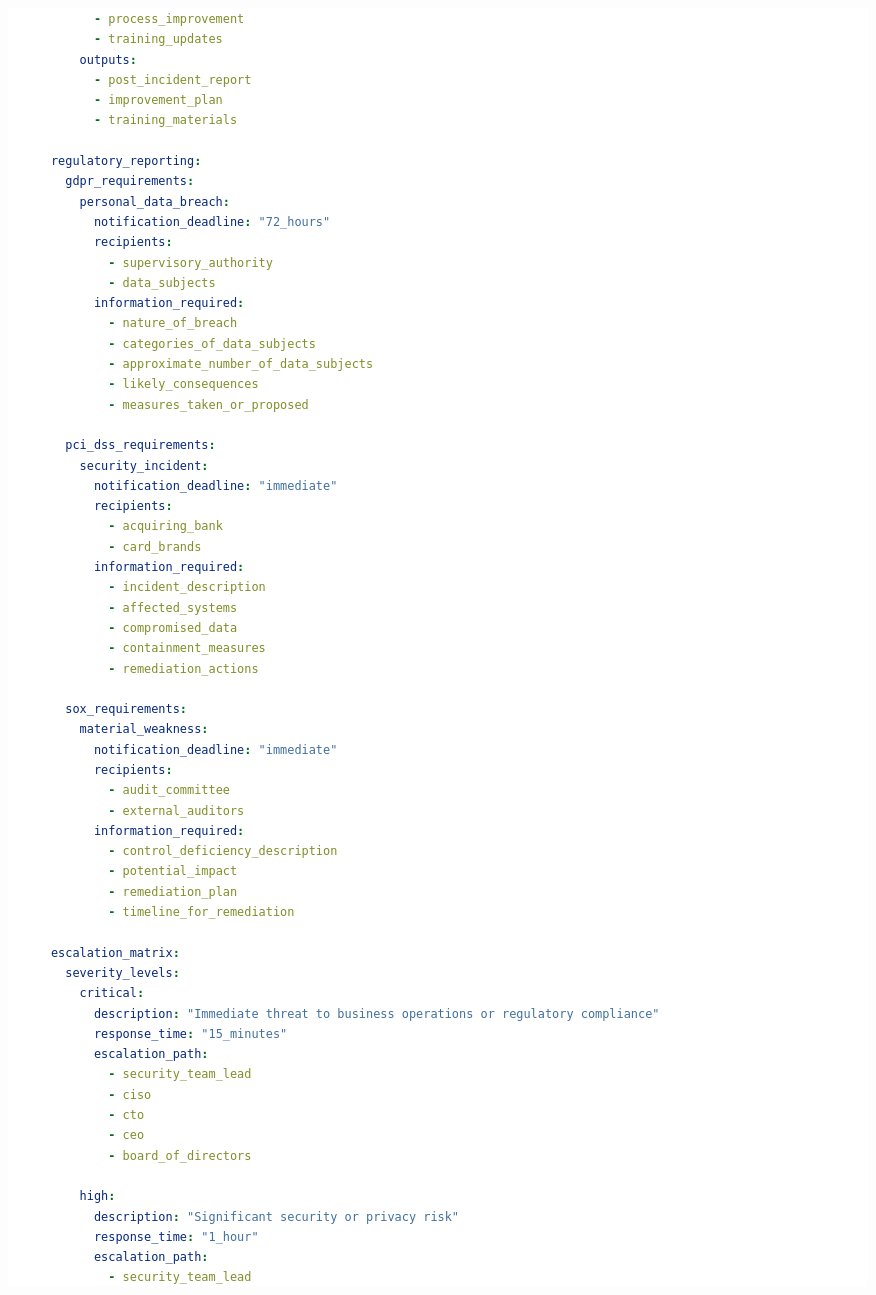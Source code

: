 ```yaml
            - process_improvement
            - training_updates
          outputs:
            - post_incident_report
            - improvement_plan
            - training_materials
      
      regulatory_reporting:
        gdpr_requirements:
          personal_data_breach:
            notification_deadline: "72_hours"
            recipients:
              - supervisory_authority
              - data_subjects
            information_required:
              - nature_of_breach
              - categories_of_data_subjects
              - approximate_number_of_data_subjects
              - likely_consequences
              - measures_taken_or_proposed
        
        pci_dss_requirements:
          security_incident:
            notification_deadline: "immediate"
            recipients:
              - acquiring_bank
              - card_brands
            information_required:
              - incident_description
              - affected_systems
              - compromised_data
              - containment_measures
              - remediation_actions
        
        sox_requirements:
          material_weakness:
            notification_deadline: "immediate"
            recipients:
              - audit_committee
              - external_auditors
            information_required:
              - control_deficiency_description
              - potential_impact
              - remediation_plan
              - timeline_for_remediation
      
      escalation_matrix:
        severity_levels:
          critical:
            description: "Immediate threat to business operations or regulatory compliance"
            response_time: "15_minutes"
            escalation_path:
              - security_team_lead
              - ciso
              - cto
              - ceo
              - board_of_directors
          
          high:
            description: "Significant security or privacy risk"
            response_time: "1_hour"
            escalation_path:
              - security_team_lead
```
